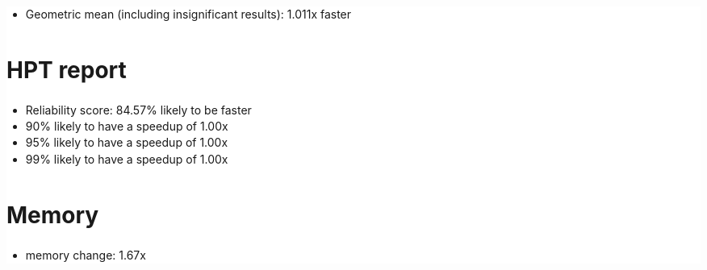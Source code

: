 - Geometric mean (including insignificant results): 1.011x faster

# HPT report

- Reliability score: 84.57% likely to be faster
- 90% likely to have a speedup of 1.00x
- 95% likely to have a speedup of 1.00x
- 99% likely to have a speedup of 1.00x

# Memory
- memory change: 1.67x